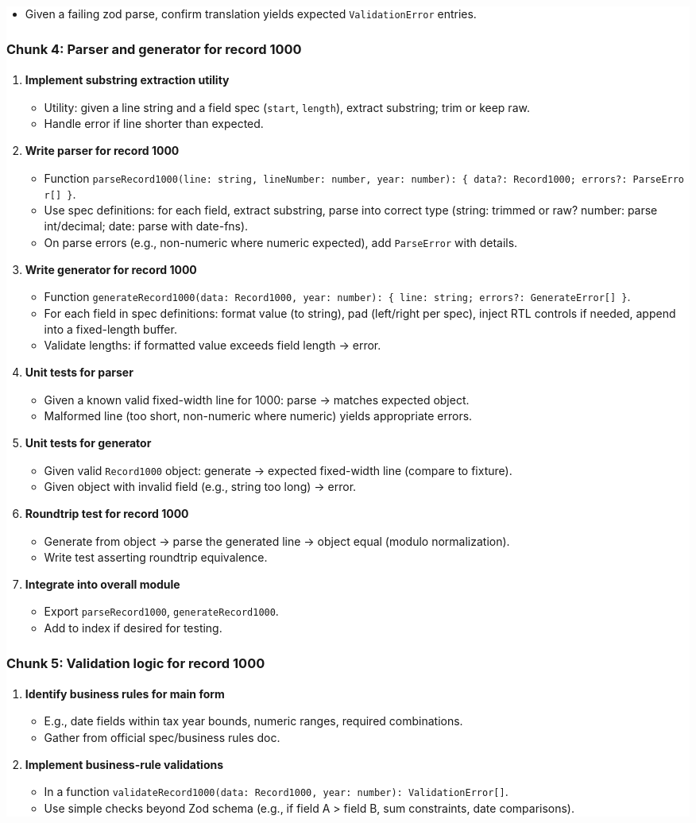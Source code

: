    - Given a failing zod parse, confirm translation yields expected `ValidationError` entries.

### Chunk 4: Parser and generator for record 1000

1. **Implement substring extraction utility**

   - Utility: given a line string and a field spec (`start`, `length`), extract substring; trim or
     keep raw.
   - Handle error if line shorter than expected.

2. **Write parser for record 1000**

   - Function
     `parseRecord1000(line: string, lineNumber: number, year: number): { data?: Record1000; errors?: ParseError[] }`.
   - Use spec definitions: for each field, extract substring, parse into correct type (string:
     trimmed or raw? number: parse int/decimal; date: parse with date-fns).
   - On parse errors (e.g., non-numeric where numeric expected), add `ParseError` with details.

3. **Write generator for record 1000**

   - Function
     `generateRecord1000(data: Record1000, year: number): { line: string; errors?: GenerateError[] }`.
   - For each field in spec definitions: format value (to string), pad (left/right per spec), inject
     RTL controls if needed, append into a fixed-length buffer.
   - Validate lengths: if formatted value exceeds field length → error.

4. **Unit tests for parser**

   - Given a known valid fixed-width line for 1000: parse → matches expected object.
   - Malformed line (too short, non-numeric where numeric) yields appropriate errors.

5. **Unit tests for generator**

   - Given valid `Record1000` object: generate → expected fixed-width line (compare to fixture).
   - Given object with invalid field (e.g., string too long) → error.

6. **Roundtrip test for record 1000**

   - Generate from object → parse the generated line → object equal (modulo normalization).
   - Write test asserting roundtrip equivalence.

7. **Integrate into overall module**

   - Export `parseRecord1000`, `generateRecord1000`.
   - Add to index if desired for testing.

### Chunk 5: Validation logic for record 1000

1. **Identify business rules for main form**

   - E.g., date fields within tax year bounds, numeric ranges, required combinations.
   - Gather from official spec/business rules doc.

2. **Implement business-rule validations**

   - In a function `validateRecord1000(data: Record1000, year: number): ValidationError[]`.
   - Use simple checks beyond Zod schema (e.g., if field A > field B, sum constraints, date
     comparisons).
